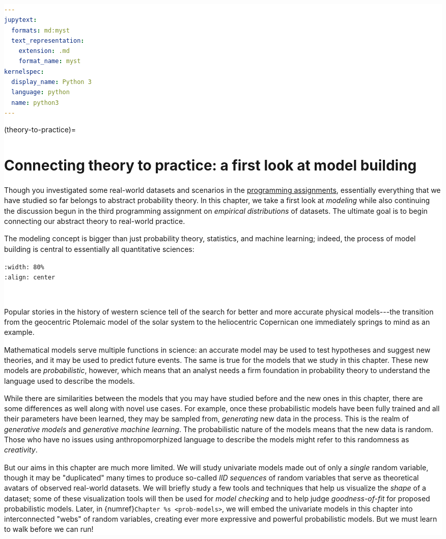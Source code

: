 ```yaml
---
jupytext:
  formats: md:myst
  text_representation:
    extension: .md
    format_name: myst
kernelspec:
  display_name: Python 3
  language: python
  name: python3
---
```


(theory-to-practice)=
# Connecting theory to practice: a first look at model building

Though you investigated some real-world datasets and scenarios in the [programming assignments](https://github.com/jmyers7/stats-book-materials/tree/main/programming-assignments), essentially everything that we have studied so far belongs to abstract probability theory. In this chapter, we take a first look at _modeling_ while also continuing the discussion begun in the third programming assignment on _empirical distributions_ of datasets. The ultimate goal is to begin connecting our abstract theory to real-world practice.

The modeling concept is bigger than just probability theory, statistics, and machine learning; indeed, the process of model building is central to essentially all quantitative sciences:

```{image} ../img/model-build.svg
:width: 80%
:align: center
```
&nbsp;

Popular stories in the history of western science tell of the search for better and more accurate physical models---the transition from the geocentric Ptolemaic model of the solar system to the heliocentric Copernican one immediately springs to mind as an example.

Mathematical models serve multiple functions in science: an accurate model may be used to test hypotheses and suggest new theories, and it may be used to predict future events. The same is true for the models that we study in this chapter. These new models are _probabilistic_, however, which means that an analyst needs a firm foundation in probability theory to understand the language used to describe the models.

While there are similarities between the models that you may have studied before and the new ones in this chapter, there are some differences as well along with novel use cases. For example, once these probabilistic models have been fully trained and all their parameters have been learned, they may be sampled from, _generating_ new data in the process. This is the realm of _generative models_ and _generative machine learning_. The probabilistic nature of the models means that the new data is random. Those who have no issues using anthropomorphized language to describe the models might refer to this randomness as _creativity_.

But our aims in this chapter are much more limited. We will study univariate models made out of only a _single_ random variable, though it may be "duplicated" many times to produce so-called _IID sequences_ of random variables that serve as theoretical avatars of observed real-world datasets. We will briefly study a few tools and techniques that help us visualize the _shape_ of a dataset; some of these visualization tools will then be used for _model checking_ and to help judge _goodness-of-fit_ for proposed probabilistic models. Later, in {numref}`Chapter %s <prob-models>`, we will embed the univariate models in this chapter into interconnected "webs" of random variables, creating ever more expressive and powerful probabilistic models. But we must learn to walk before we can run!
